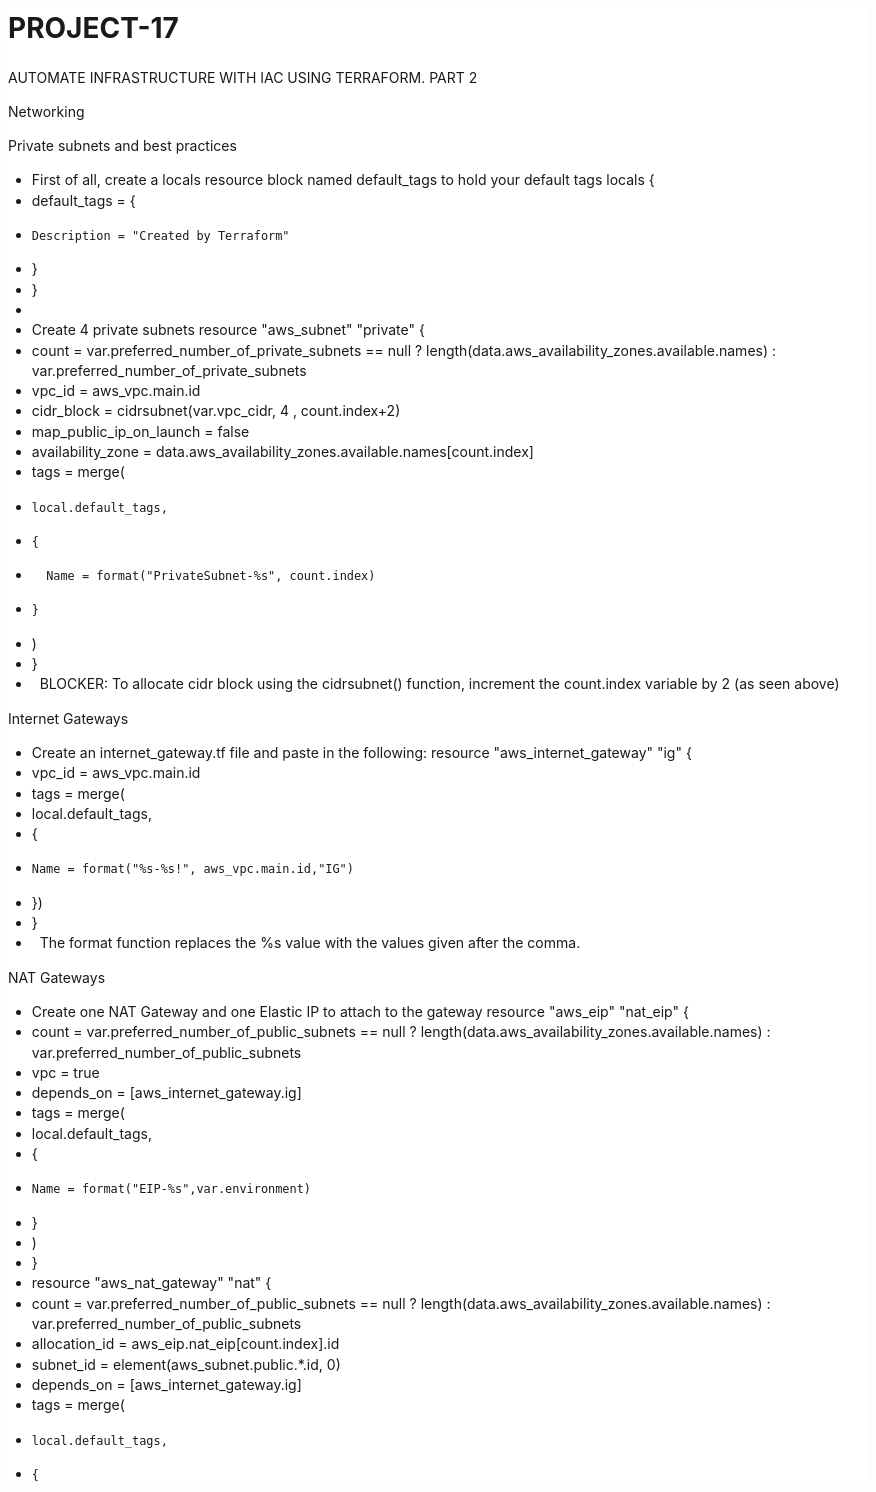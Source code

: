 # PROJECT-17
AUTOMATE INFRASTRUCTURE WITH IAC USING TERRAFORM. PART 2

Networking

Private subnets and best practices
* First of all, create a locals resource block named default_tags to hold your default tags locals {
*   default_tags = {
*     Description = "Created by Terraform"
*   }
* }
*  
* Create 4 private subnets resource "aws_subnet" "private" { 
*   count                   = var.preferred_number_of_private_subnets == null ? length(data.aws_availability_zones.available.names) : var.preferred_number_of_private_subnets
*   vpc_id                  = aws_vpc.main.id
*   cidr_block              = cidrsubnet(var.vpc_cidr, 4 , count.index+2)
*   map_public_ip_on_launch = false
*   availability_zone       = data.aws_availability_zones.available.names[count.index]
*   tags = merge(
*     local.default_tags,
*     {
*       Name = format("PrivateSubnet-%s", count.index)
*     } 
*   )
* }
*   BLOCKER: To allocate cidr block using the cidrsubnet() function, increment the count.index variable by 2 (as seen above)

Internet Gateways
* Create an internet_gateway.tf file and paste in the following: resource "aws_internet_gateway" "ig" {
* vpc_id = aws_vpc.main.id
* tags = merge(
*   local.default_tags,
*   {
*     Name = format("%s-%s!", aws_vpc.main.id,"IG")
*   })
* }
*   The format function replaces the %s value with the values given after the comma.

NAT Gateways
* Create one NAT Gateway and one Elastic IP to attach to the gateway resource "aws_eip" "nat_eip" {
* count  = var.preferred_number_of_public_subnets == null ? length(data.aws_availability_zones.available.names) : var.preferred_number_of_public_subnets   
* vpc        = true
* depends_on = [aws_internet_gateway.ig]
* tags = merge(
*   local.default_tags,
*   {
*     Name = format("EIP-%s",var.environment)
*   } 
* )
* }
* resource "aws_nat_gateway" "nat" {
*   count  = var.preferred_number_of_public_subnets == null ? length(data.aws_availability_zones.available.names) : var.preferred_number_of_public_subnets   
*   allocation_id = aws_eip.nat_eip[count.index].id
*   subnet_id     = element(aws_subnet.public.*.id, 0)
*   depends_on    = [aws_internet_gateway.ig]
*   tags = merge(
*     local.default_tags,
*     {